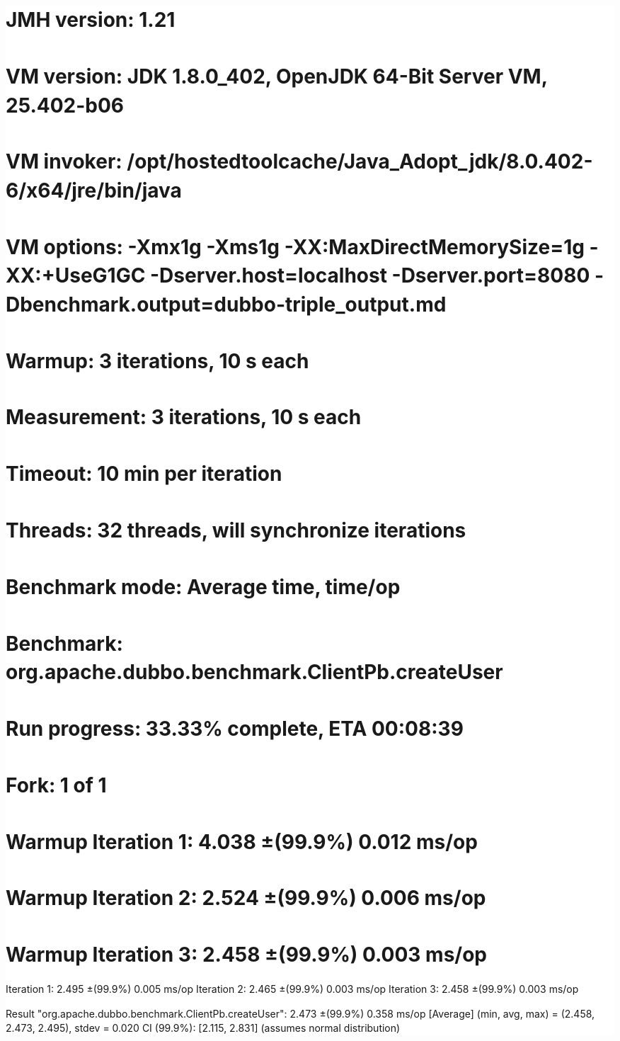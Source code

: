 
# JMH version: 1.21
# VM version: JDK 1.8.0_402, OpenJDK 64-Bit Server VM, 25.402-b06
# VM invoker: /opt/hostedtoolcache/Java_Adopt_jdk/8.0.402-6/x64/jre/bin/java
# VM options: -Xmx1g -Xms1g -XX:MaxDirectMemorySize=1g -XX:+UseG1GC -Dserver.host=localhost -Dserver.port=8080 -Dbenchmark.output=dubbo-triple_output.md
# Warmup: 3 iterations, 10 s each
# Measurement: 3 iterations, 10 s each
# Timeout: 10 min per iteration
# Threads: 32 threads, will synchronize iterations
# Benchmark mode: Average time, time/op
# Benchmark: org.apache.dubbo.benchmark.ClientPb.createUser

# Run progress: 33.33% complete, ETA 00:08:39
# Fork: 1 of 1
# Warmup Iteration   1: 4.038 ±(99.9%) 0.012 ms/op
# Warmup Iteration   2: 2.524 ±(99.9%) 0.006 ms/op
# Warmup Iteration   3: 2.458 ±(99.9%) 0.003 ms/op
Iteration   1: 2.495 ±(99.9%) 0.005 ms/op
Iteration   2: 2.465 ±(99.9%) 0.003 ms/op
Iteration   3: 2.458 ±(99.9%) 0.003 ms/op


Result "org.apache.dubbo.benchmark.ClientPb.createUser":
  2.473 ±(99.9%) 0.358 ms/op [Average]
  (min, avg, max) = (2.458, 2.473, 2.495), stdev = 0.020
  CI (99.9%): [2.115, 2.831] (assumes normal distribution)
